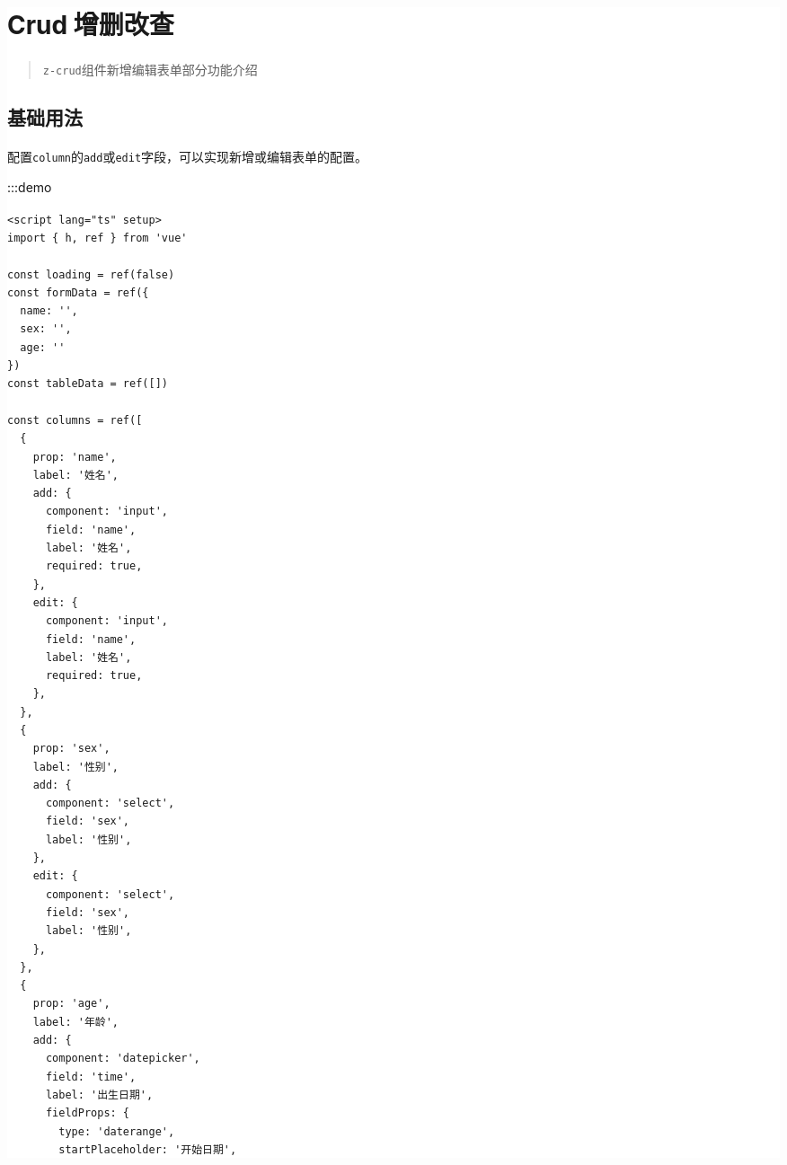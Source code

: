# Crud 增删改查

> `z-crud`组件新增编辑表单部分功能介绍

## 基础用法

配置`column`的`add`或`edit`字段，可以实现新增或编辑表单的配置。

:::demo

```vue
<script lang="ts" setup>
import { h, ref } from 'vue'

const loading = ref(false)
const formData = ref({
  name: '',
  sex: '',
  age: ''
})
const tableData = ref([])

const columns = ref([
  {
    prop: 'name',
    label: '姓名',
    add: {
      component: 'input',
      field: 'name',
      label: '姓名',
      required: true,
    },
    edit: {
      component: 'input',
      field: 'name',
      label: '姓名',
      required: true,
    },
  },
  {
    prop: 'sex',
    label: '性别',
    add: {
      component: 'select',
      field: 'sex',
      label: '性别',
    },
    edit: {
      component: 'select',
      field: 'sex',
      label: '性别',
    },
  },
  {
    prop: 'age',
    label: '年龄',
    add: {
      component: 'datepicker',
      field: 'time',
      label: '出生日期',
      fieldProps: {
        type: 'daterange',
        startPlaceholder: '开始日期',
```